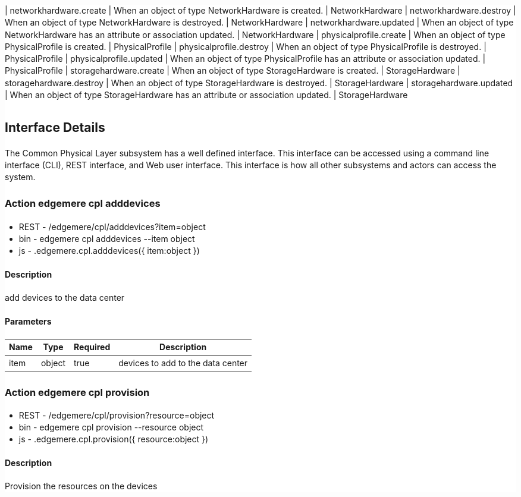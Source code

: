 | networkhardware.create |  When an object of type NetworkHardware is created. | NetworkHardware
| networkhardware.destroy |  When an object of type NetworkHardware is destroyed. | NetworkHardware
| networkhardware.updated |  When an object of type NetworkHardware has an attribute or association updated. | NetworkHardware
| physicalprofile.create |  When an object of type PhysicalProfile is created. | PhysicalProfile
| physicalprofile.destroy |  When an object of type PhysicalProfile is destroyed. | PhysicalProfile
| physicalprofile.updated |  When an object of type PhysicalProfile has an attribute or association updated. | PhysicalProfile
| storagehardware.create |  When an object of type StorageHardware is created. | StorageHardware
| storagehardware.destroy |  When an object of type StorageHardware is destroyed. | StorageHardware
| storagehardware.updated |  When an object of type StorageHardware has an attribute or association updated. | StorageHardware



## Interface Details
The Common Physical Layer subsystem has a well defined interface. This interface can be accessed using a
command line interface (CLI), REST interface, and Web user interface. This interface is how all other
subsystems and actors can access the system.

### Action  edgemere cpl adddevices



* REST - /edgemere/cpl/adddevices?item=object
* bin -  edgemere cpl adddevices --item object
* js - .edgemere.cpl.adddevices({ item:object })

#### Description
add devices to the data center

#### Parameters

| Name | Type | Required | Description |
|---|---|---|---|
| item | object |true | devices to add to the data center |



### Action  edgemere cpl provision



* REST - /edgemere/cpl/provision?resource=object
* bin -  edgemere cpl provision --resource object
* js - .edgemere.cpl.provision({ resource:object })

#### Description
Provision the resources on the devices
